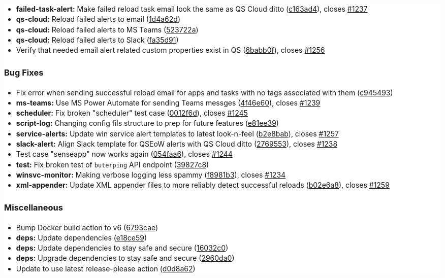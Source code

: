 * **failed-task-alert:** Make failed reload task email look the same as QS Cloud ditto ([c163ad4](https://github.com/ptarmiganlabs/butler/commit/c163ad4c7d9769ea6e51e11bfb8b4a884a432fa1)), closes [#1237](https://github.com/ptarmiganlabs/butler/issues/1237)
* **qs-cloud:** Reload failed alerts to email ([1d4a62d](https://github.com/ptarmiganlabs/butler/commit/1d4a62d38f5ae8382c2b483c1af1faf4cf40902f))
* **qs-cloud:** Reload failed alerts to MS Teams ([523722a](https://github.com/ptarmiganlabs/butler/commit/523722a00a6a1c7c98ead806a171a6b14a388651))
* **qs-cloud:** Reload failed alerts to Slack ([fa35d91](https://github.com/ptarmiganlabs/butler/commit/fa35d91dc6993c2c32722425b1d3a66fef7f54df))
* Verify that needed email alert related custom properties exist in QS ([6babb0f](https://github.com/ptarmiganlabs/butler/commit/6babb0f1acffab2c80f88a98fa56984cd3aacd26)), closes [#1256](https://github.com/ptarmiganlabs/butler/issues/1256)


### Bug Fixes

* Fix error when sending successful reload email for apps and tasks with no tags associated with them ([c945493](https://github.com/ptarmiganlabs/butler/commit/c94549362c040670281f8650578276f1ce232a26))
* **ms-teams:** Use MS Power Automate for sending Teams messges ([4f46e60](https://github.com/ptarmiganlabs/butler/commit/4f46e6087641ff925b67e7c151bc1b9fc31a6d3a)), closes [#1239](https://github.com/ptarmiganlabs/butler/issues/1239)
* **scheduler:** Fix broken "scheduler" test case ([0012f6d](https://github.com/ptarmiganlabs/butler/commit/0012f6d1cc80d73df102f0aff660d5f09b609769)), closes [#1245](https://github.com/ptarmiganlabs/butler/issues/1245)
* **script-log:** Changing config fils structure to prep for future features ([e81ee39](https://github.com/ptarmiganlabs/butler/commit/e81ee39c85f17d87fd1a3d7d4db64327b1dd21a9))
* **service-alerts:** Update win service alert templates to latest look-n-feel ([b2e8bab](https://github.com/ptarmiganlabs/butler/commit/b2e8babd2e1f48a5d1cff99ad52d6f55567c6bb8)), closes [#1257](https://github.com/ptarmiganlabs/butler/issues/1257)
* **slack-alert:** Align Slack template for QSEoW alerts with QS Cloud ditto ([2769553](https://github.com/ptarmiganlabs/butler/commit/2769553e4ea10367d37c6d4e097299aaf6854c8f)), closes [#1238](https://github.com/ptarmiganlabs/butler/issues/1238)
* Test case "senseapp" now works again ([054faa6](https://github.com/ptarmiganlabs/butler/commit/054faa60bbff347dd49e0953cfddd75ea0e067c9)), closes [#1244](https://github.com/ptarmiganlabs/butler/issues/1244)
* **test:** Fix broken test of `buterping` API endpoint ([39827c8](https://github.com/ptarmiganlabs/butler/commit/39827c82852c5dc0eb0c54943279aa6f14c36c51))
* **winsvc-monitor:** Making verbose logging less spammy ([f8981b3](https://github.com/ptarmiganlabs/butler/commit/f8981b3d9b6611cc87821da4d9d94af154ee7e3b)), closes [#1234](https://github.com/ptarmiganlabs/butler/issues/1234)
* **xml-appender:** Update XML appender files to more reliably detect successful reloads ([b02e6a8](https://github.com/ptarmiganlabs/butler/commit/b02e6a86aa8f61ee2b9a78c85a569aad740c0543)), closes [#1259](https://github.com/ptarmiganlabs/butler/issues/1259)


### Miscellaneous

* Bump Docker build action to v6 ([6793cae](https://github.com/ptarmiganlabs/butler/commit/6793caea16a09f3c58b76659181dd05f64576d03))
* **deps:** Update dependencies ([e18ce59](https://github.com/ptarmiganlabs/butler/commit/e18ce59fa4f5485c62e668c699545a4191199d69))
* **deps:** Update dependencies to stay safe and secure ([16032c0](https://github.com/ptarmiganlabs/butler/commit/16032c079807b62ffe252158c57665b7d1627d85))
* **deps:** Upgrade dependencies to stay safe and secure ([2960da0](https://github.com/ptarmiganlabs/butler/commit/2960da0b4e274ade13a15a152cdcef306badcd70))
* Update to use latest release-please action ([d0d8a62](https://github.com/ptarmiganlabs/butler/commit/d0d8a624b946f2eeee8bd0fac643cdb883fcb776))
